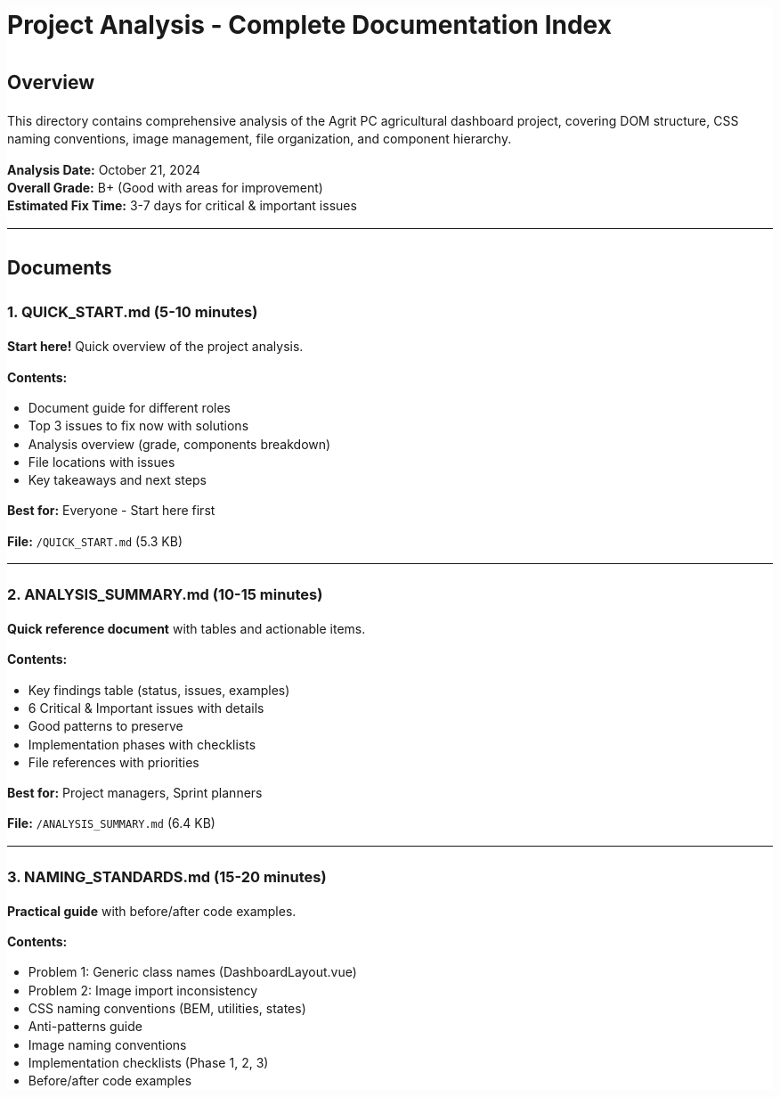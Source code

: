 # Project Analysis - Complete Documentation Index

## Overview

This directory contains comprehensive analysis of the Agrit PC agricultural dashboard project, covering DOM structure, CSS naming conventions, image management, file organization, and component hierarchy.

**Analysis Date:** October 21, 2024  
**Overall Grade:** B+ (Good with areas for improvement)  
**Estimated Fix Time:** 3-7 days for critical & important issues

---

## Documents

### 1. QUICK_START.md (5-10 minutes)
**Start here!** Quick overview of the project analysis.

**Contents:**
- Document guide for different roles
- Top 3 issues to fix now with solutions
- Analysis overview (grade, components breakdown)
- File locations with issues
- Key takeaways and next steps

**Best for:** Everyone - Start here first

**File:** `/QUICK_START.md` (5.3 KB)

---

### 2. ANALYSIS_SUMMARY.md (10-15 minutes)
**Quick reference document** with tables and actionable items.

**Contents:**
- Key findings table (status, issues, examples)
- 6 Critical & Important issues with details
- Good patterns to preserve
- Implementation phases with checklists
- File references with priorities

**Best for:** Project managers, Sprint planners

**File:** `/ANALYSIS_SUMMARY.md` (6.4 KB)

---

### 3. NAMING_STANDARDS.md (15-20 minutes)
**Practical guide** with before/after code examples.

**Contents:**
- Problem 1: Generic class names (DashboardLayout.vue)
- Problem 2: Image import inconsistency
- CSS naming conventions (BEM, utilities, states)
- Anti-patterns guide
- Image naming conventions
- Implementation checklists (Phase 1, 2, 3)
- Before/after code examples
